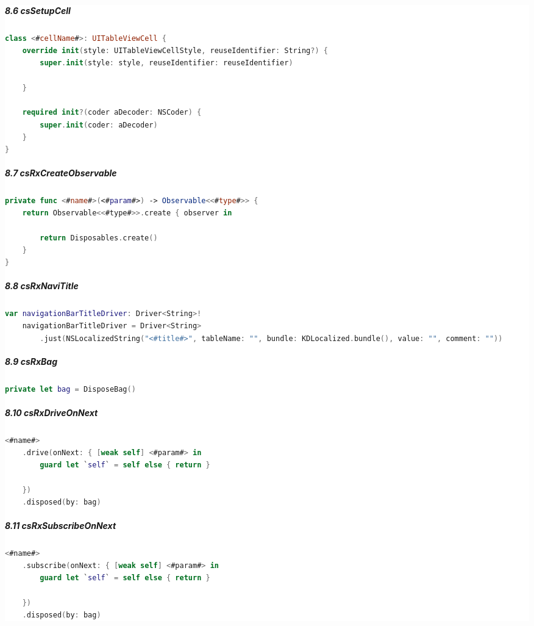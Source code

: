 ##### 8.6 csSetupCell

``` swift
class <#cellName#>: UITableViewCell {
    override init(style: UITableViewCellStyle, reuseIdentifier: String?) {
        super.init(style: style, reuseIdentifier: reuseIdentifier)
        
    }
    
    required init?(coder aDecoder: NSCoder) {
        super.init(coder: aDecoder)
    }
}
```

##### 8.7 csRxCreateObservable

``` swift
private func <#name#>(<#param#>) -> Observable<<#type#>> {
    return Observable<<#type#>>.create { observer in
        
        return Disposables.create()
    }
}
```

##### 8.8 csRxNaviTitle

``` swift
var navigationBarTitleDriver: Driver<String>!
    navigationBarTitleDriver = Driver<String>
        .just(NSLocalizedString("<#title#>", tableName: "", bundle: KDLocalized.bundle(), value: "", comment: ""))
```

##### 8.9 csRxBag

``` swift
private let bag = DisposeBag()
```

##### 8.10 csRxDriveOnNext

``` swift
<#name#>
    .drive(onNext: { [weak self] <#param#> in
        guard let `self` = self else { return }
        
    })
    .disposed(by: bag)
```

##### 8.11 csRxSubscribeOnNext

``` swift
<#name#>
    .subscribe(onNext: { [weak self] <#param#> in
        guard let `self` = self else { return }
        
    })
    .disposed(by: bag)
```
